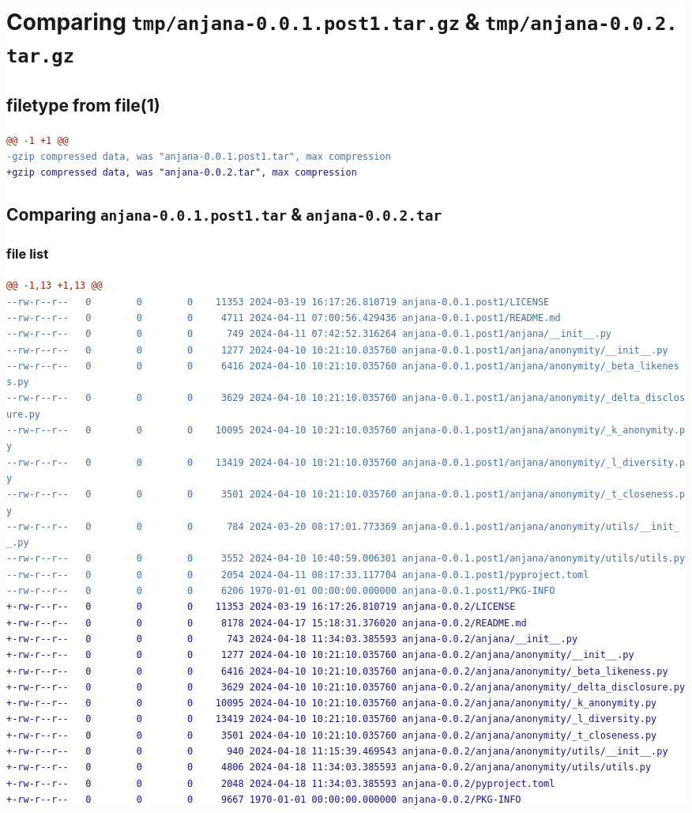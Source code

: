 # Comparing `tmp/anjana-0.0.1.post1.tar.gz` & `tmp/anjana-0.0.2.tar.gz`

## filetype from file(1)

```diff
@@ -1 +1 @@
-gzip compressed data, was "anjana-0.0.1.post1.tar", max compression
+gzip compressed data, was "anjana-0.0.2.tar", max compression
```

## Comparing `anjana-0.0.1.post1.tar` & `anjana-0.0.2.tar`

### file list

```diff
@@ -1,13 +1,13 @@
--rw-r--r--   0        0        0    11353 2024-03-19 16:17:26.810719 anjana-0.0.1.post1/LICENSE
--rw-r--r--   0        0        0     4711 2024-04-11 07:00:56.429436 anjana-0.0.1.post1/README.md
--rw-r--r--   0        0        0      749 2024-04-11 07:42:52.316264 anjana-0.0.1.post1/anjana/__init__.py
--rw-r--r--   0        0        0     1277 2024-04-10 10:21:10.035760 anjana-0.0.1.post1/anjana/anonymity/__init__.py
--rw-r--r--   0        0        0     6416 2024-04-10 10:21:10.035760 anjana-0.0.1.post1/anjana/anonymity/_beta_likeness.py
--rw-r--r--   0        0        0     3629 2024-04-10 10:21:10.035760 anjana-0.0.1.post1/anjana/anonymity/_delta_disclosure.py
--rw-r--r--   0        0        0    10095 2024-04-10 10:21:10.035760 anjana-0.0.1.post1/anjana/anonymity/_k_anonymity.py
--rw-r--r--   0        0        0    13419 2024-04-10 10:21:10.035760 anjana-0.0.1.post1/anjana/anonymity/_l_diversity.py
--rw-r--r--   0        0        0     3501 2024-04-10 10:21:10.035760 anjana-0.0.1.post1/anjana/anonymity/_t_closeness.py
--rw-r--r--   0        0        0      784 2024-03-20 08:17:01.773369 anjana-0.0.1.post1/anjana/anonymity/utils/__init__.py
--rw-r--r--   0        0        0     3552 2024-04-10 10:40:59.006301 anjana-0.0.1.post1/anjana/anonymity/utils/utils.py
--rw-r--r--   0        0        0     2054 2024-04-11 08:17:33.117704 anjana-0.0.1.post1/pyproject.toml
--rw-r--r--   0        0        0     6206 1970-01-01 00:00:00.000000 anjana-0.0.1.post1/PKG-INFO
+-rw-r--r--   0        0        0    11353 2024-03-19 16:17:26.810719 anjana-0.0.2/LICENSE
+-rw-r--r--   0        0        0     8178 2024-04-17 15:18:31.376020 anjana-0.0.2/README.md
+-rw-r--r--   0        0        0      743 2024-04-18 11:34:03.385593 anjana-0.0.2/anjana/__init__.py
+-rw-r--r--   0        0        0     1277 2024-04-10 10:21:10.035760 anjana-0.0.2/anjana/anonymity/__init__.py
+-rw-r--r--   0        0        0     6416 2024-04-10 10:21:10.035760 anjana-0.0.2/anjana/anonymity/_beta_likeness.py
+-rw-r--r--   0        0        0     3629 2024-04-10 10:21:10.035760 anjana-0.0.2/anjana/anonymity/_delta_disclosure.py
+-rw-r--r--   0        0        0    10095 2024-04-10 10:21:10.035760 anjana-0.0.2/anjana/anonymity/_k_anonymity.py
+-rw-r--r--   0        0        0    13419 2024-04-10 10:21:10.035760 anjana-0.0.2/anjana/anonymity/_l_diversity.py
+-rw-r--r--   0        0        0     3501 2024-04-10 10:21:10.035760 anjana-0.0.2/anjana/anonymity/_t_closeness.py
+-rw-r--r--   0        0        0      940 2024-04-18 11:15:39.469543 anjana-0.0.2/anjana/anonymity/utils/__init__.py
+-rw-r--r--   0        0        0     4806 2024-04-18 11:34:03.385593 anjana-0.0.2/anjana/anonymity/utils/utils.py
+-rw-r--r--   0        0        0     2048 2024-04-18 11:34:03.385593 anjana-0.0.2/pyproject.toml
+-rw-r--r--   0        0        0     9667 1970-01-01 00:00:00.000000 anjana-0.0.2/PKG-INFO
```